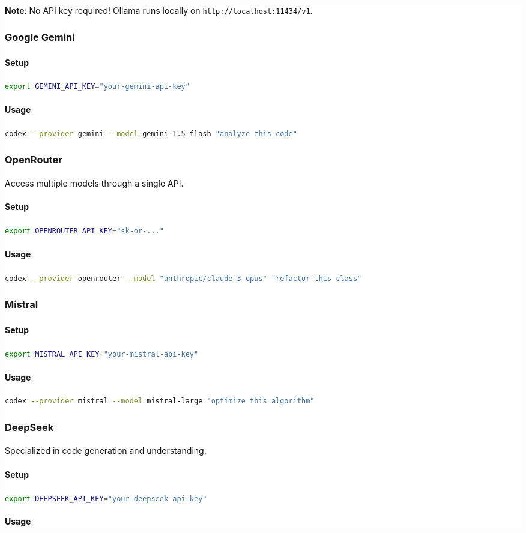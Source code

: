 **Note**: No API key required! Ollama runs locally on `http://localhost:11434/v1`.

### Google Gemini

#### Setup

```bash
export GEMINI_API_KEY="your-gemini-api-key"
```

#### Usage

```bash
codex --provider gemini --model gemini-1.5-flash "analyze this code"
```

### OpenRouter

Access multiple models through a single API.

#### Setup

```bash
export OPENROUTER_API_KEY="sk-or-..."
```

#### Usage

```bash
codex --provider openrouter --model "anthropic/claude-3-opus" "refactor this class"
```

### Mistral

#### Setup

```bash
export MISTRAL_API_KEY="your-mistral-api-key"
```

#### Usage

```bash
codex --provider mistral --model mistral-large "optimize this algorithm"
```

### DeepSeek

Specialized in code generation and understanding.

#### Setup

```bash
export DEEPSEEK_API_KEY="your-deepseek-api-key"
```

#### Usage
